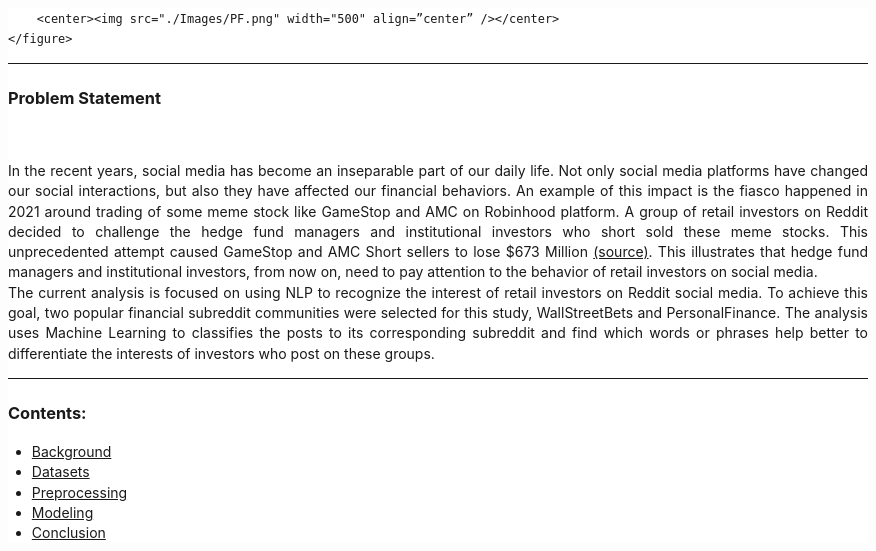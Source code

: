         <center><img src="./Images/PF.png" width="500" align=”center” /></center>
    </figure> 
</td>    
    
    
</tr></table>  


***  
### Problem Statement
<br>
<div align="justify">
      
      
In the recent years, social media has become an inseparable part of our daily life. Not only social media platforms have changed our social interactions, but also they have affected our financial behaviors. An example of this impact is the fiasco happened in 2021 around trading of some meme stock like GameStop and AMC on Robinhood platform. A group of retail investors on Reddit decided to challenge the hedge fund managers and institutional investors who short sold these meme stocks. This unprecedented attempt caused GameStop and AMC Short sellers to lose \$673 Million [(source)](https://www.bloomberg.com/news/articles/2021-05-26/gamestop-and-amc-s-wednesday-rally-hand-shorts-673-million-loss). This illustrates that hedge fund managers and institutional investors, from now on, need to pay attention to the behavior of retail investors on social media.<br>
The current analysis is focused on using NLP to recognize the interest of retail investors on Reddit social media. To achieve this goal, two popular financial subreddit communities were selected for this study, WallStreetBets and PersonalFinance. The analysis uses Machine Learning to classifies the posts to its corresponding subreddit and find which words or phrases help better to differentiate the interests of investors who post on these groups.
</div>


***  
### Contents:
- [Background](#Background)
- [Datasets](#Datasets)
- [Preprocessing](#Preprocessing)
- [Modeling](#Modeling)
- [Conclusion](#Conclusion)
